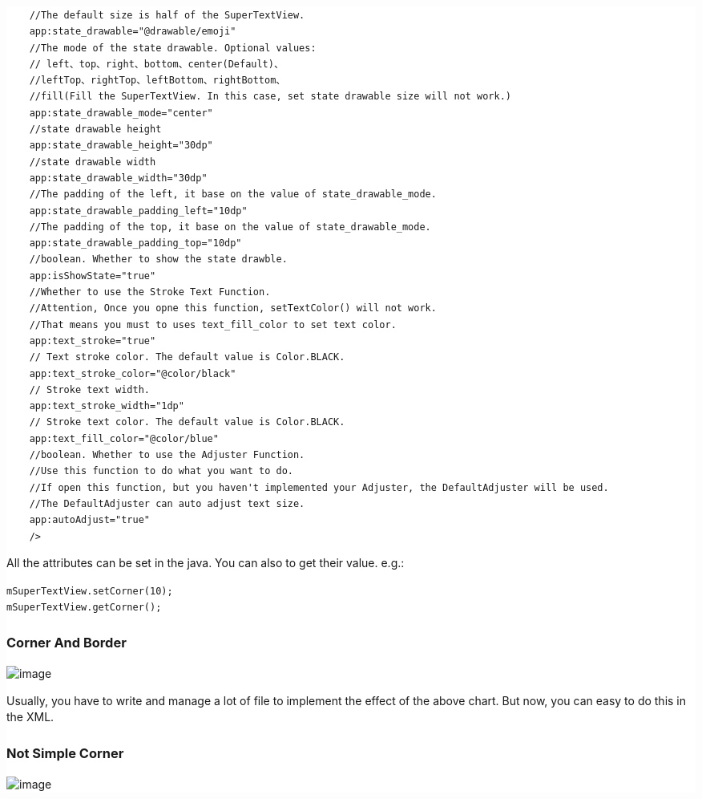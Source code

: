 ```
    //The default size is half of the SuperTextView.
    app:state_drawable="@drawable/emoji"
    //The mode of the state drawable. Optional values:
    // left、top、right、bottom、center(Default)、
    //leftTop、rightTop、leftBottom、rightBottom、
    //fill(Fill the SuperTextView. In this case, set state drawable size will not work.)
    app:state_drawable_mode="center"
    //state drawable height
    app:state_drawable_height="30dp"
    //state drawable width
    app:state_drawable_width="30dp"
    //The padding of the left, it base on the value of state_drawable_mode.
    app:state_drawable_padding_left="10dp"
    //The padding of the top, it base on the value of state_drawable_mode.
    app:state_drawable_padding_top="10dp"
    //boolean. Whether to show the state drawble.
    app:isShowState="true"
    //Whether to use the Stroke Text Function.
    //Attention, Once you opne this function, setTextColor() will not work.
    //That means you must to uses text_fill_color to set text color.
    app:text_stroke="true"
    // Text stroke color. The default value is Color.BLACK.
    app:text_stroke_color="@color/black"
    // Stroke text width.
    app:text_stroke_width="1dp"
    // Stroke text color. The default value is Color.BLACK.
    app:text_fill_color="@color/blue"
    //boolean. Whether to use the Adjuster Function.
    //Use this function to do what you want to do.
    //If open this function, but you haven't implemented your Adjuster, the DefaultAdjuster will be used.
    //The DefaultAdjuster can auto adjust text size.
    app:autoAdjust="true"
    />

```
All the attributes can be set in the java. You can also to get their value. e.g.:
```
mSuperTextView.setCorner(10);
mSuperTextView.getCorner();
```
### Corner And Border
![image](http://ogemdlrap.bkt.clouddn.com/%E5%B1%8F%E5%B9%95%E5%BF%AB%E7%85%A7%202017-04-18%2008.15.42.png)

Usually, you have to write and manage a lot of <shape> file to implement the effect of the above chart. But now, you can easy to do this in the XML.

### Not Simple Corner
![image](http://ogemdlrap.bkt.clouddn.com/%E5%B1%8F%E5%B9%95%E5%BF%AB%E7%85%A7%202017-04-18%2008.15.59.png)
